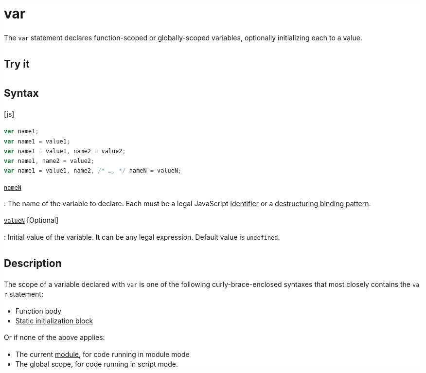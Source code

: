 var
===

 
The `var` statement declares function-scoped or globally-scoped
variables, optionally initializing each to a value.


 
Try it 
------

 



 
Syntax
------

 
 
 
[js]


```js
var name1;
var name1 = value1;
var name1 = value1, name2 = value2;
var name1, name2 = value2;
var name1 = value1, name2, /* …, */ nameN = valueN;
```


[`nameN`](#namen)

:   The name of the variable to declare. Each must be a legal JavaScript
    [identifier](../lexical_grammar#identifiers) or a [destructuring
    binding pattern](../operators/destructuring_assignment).

[`valueN`](#valuen) [Optional]

:   Initial value of the variable. It can be any legal expression.
    Default value is `undefined`.



 
Description
-----------

 
The scope of a variable declared with `var` is one of the following
curly-brace-enclosed syntaxes that most closely contains the `var`
statement:

-   Function body
-   [Static initialization
    block](../classes/static_initialization_blocks)

Or if none of the above applies:

-   The current
    [module](https://developer.mozilla.org/en-US/docs/Web/JavaScript/Guide/Modules),
    for code running in module mode
-   The global scope, for code running in script mode.
